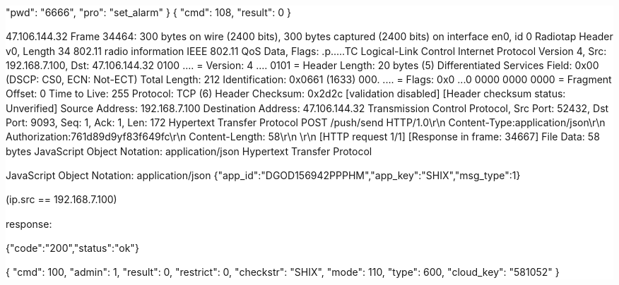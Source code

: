   "pwd": "6666",
  "pro": "set_alarm"
}
{
  "cmd": 108,
  "result": 0
}


47.106.144.32
Frame 34464: 300 bytes on wire (2400 bits), 300 bytes captured (2400 bits) on interface en0, id 0
Radiotap Header v0, Length 34
802.11 radio information
IEEE 802.11 QoS Data, Flags: .p.....TC
Logical-Link Control
Internet Protocol Version 4, Src: 192.168.7.100, Dst: 47.106.144.32
    0100 .... = Version: 4
    .... 0101 = Header Length: 20 bytes (5)
    Differentiated Services Field: 0x00 (DSCP: CS0, ECN: Not-ECT)
    Total Length: 212
    Identification: 0x0661 (1633)
    000. .... = Flags: 0x0
    ...0 0000 0000 0000 = Fragment Offset: 0
    Time to Live: 255
    Protocol: TCP (6)
    Header Checksum: 0x2d2c [validation disabled]
    [Header checksum status: Unverified]
    Source Address: 192.168.7.100
    Destination Address: 47.106.144.32
Transmission Control Protocol, Src Port: 52432, Dst Port: 9093, Seq: 1, Ack: 1, Len: 172
Hypertext Transfer Protocol
    POST /push/send HTTP/1.0\r\n
    Content-Type:application/json\r\n
    Authorization:761d89d9yf83f649fc\r\n
    Content-Length: 58\r\n
    \r\n
    [HTTP request 1/1]
    [Response in frame: 34667]
    File Data: 58 bytes
JavaScript Object Notation: application/json
Hypertext Transfer Protocol

JavaScript Object Notation: application/json
{"app_id":"DGOD156942PPPHM","app_key":"SHIX","msg_type":1}

(ip.src == 192.168.7.100)

response:

{"code":"200","status":"ok"}

{
	"cmd":	100,
	"admin":	1,
	"result":	0,
	"restrict":	0,
	"checkstr":	"SHIX",
	"mode":	110,
	"type":	600,
	"cloud_key":	"581052"
}

